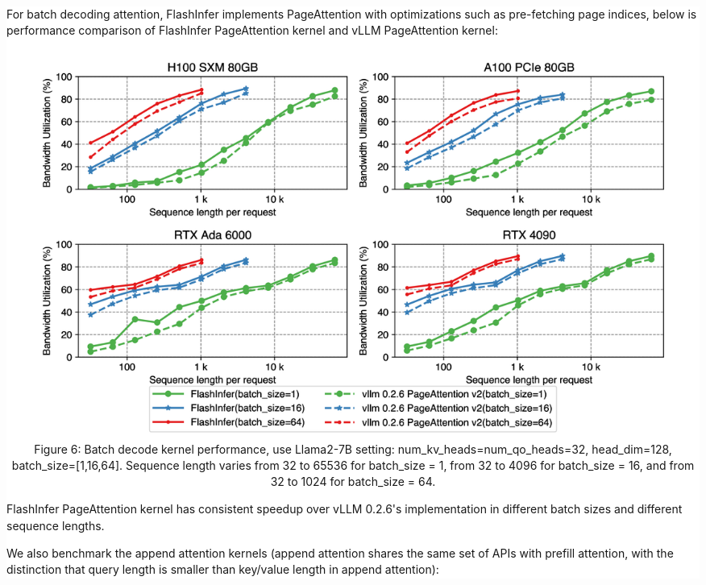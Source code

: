 For batch decoding attention, FlashInfer implements PageAttention with optimizations such as pre-fetching page indices, below is performance comparison of FlashInfer PageAttention kernel and vLLM PageAttention kernel:

<p align="center">
<img src="/assets/imgs/batch-decode-benchmark.png" alt="batch decode kernel benchmarks" width="800"/>
<br>
Figure 6: Batch decode kernel performance, use Llama2-7B setting: num_kv_heads=num_qo_heads=32, head_dim=128, batch_size=[1,16,64]. Sequence length varies from 32 to 65536 for batch_size = 1, from 32 to 4096 for batch_size = 16, and from 32 to 1024 for batch_size = 64.
</p>

FlashInfer PageAttention kernel has consistent speedup over vLLM 0.2.6's implementation in different batch sizes and different sequence lengths.

We also benchmark the append attention kernels (append attention shares the same set of APIs with prefill attention, with the distinction that query length is smaller than key/value length in append attention):

<p align="center">

[^1]: [Dissecting Batching Effects in GPT Inference](https://le.qun.ch/en/blog/2023/05/13/transformer-batching/) by Lequn Chen
